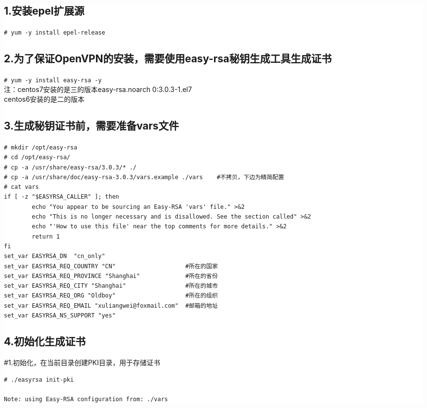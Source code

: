 1.安装epel扩展源  
-------
``` # yum -y install epel-release ```  

2.为了保证OpenVPN的安装，需要使用easy-rsa秘钥生成工具生成证书  
-----------
``` # yum -y install easy-rsa -y ```   
注：centos7安装的是三的版本easy-rsa.noarch 0:3.0.3-1.el7  
    centos6安装的是二的版本  

3.生成秘钥证书前，需要准备vars文件  
------------
```
# mkdir /opt/easy-rsa
# cd /opt/easy-rsa/
# cp -a /usr/share/easy-rsa/3.0.3/* ./
# cp -a /usr/share/doc/easy-rsa-3.0.3/vars.example ./vars    #不拷贝，下边为精简配置
# cat vars
if [ -z "$EASYRSA_CALLER" ]; then
        echo "You appear to be sourcing an Easy-RSA 'vars' file." >&2
        echo "This is no longer necessary and is disallowed. See the section called" >&2
        echo "'How to use this file' near the top comments for more details." >&2
        return 1
fi
set_var EASYRSA_DN  "cn_only"
set_var EASYRSA_REQ_COUNTRY "CN"                    #所在的国家
set_var EASYRSA_REQ_PROVINCE "Shanghai"             #所在的省份
set_var EASYRSA_REQ_CITY "Shanghai"                 #所在的城市
set_var EASYRSA_REQ_ORG "Oldboy"                    #所在的组织
set_var EASYRSA_REQ_EMAIL "xuliangwei@foxmail.com"  #邮箱的地址
set_var EASYRSA_NS_SUPPORT "yes"
```  

4.初始化生成证书
---------------

#1.初始化，在当前目录创建PKI目录，用于存储证书 
``` 
# ./easyrsa init-pki

Note: using Easy-RSA configuration from: ./vars
